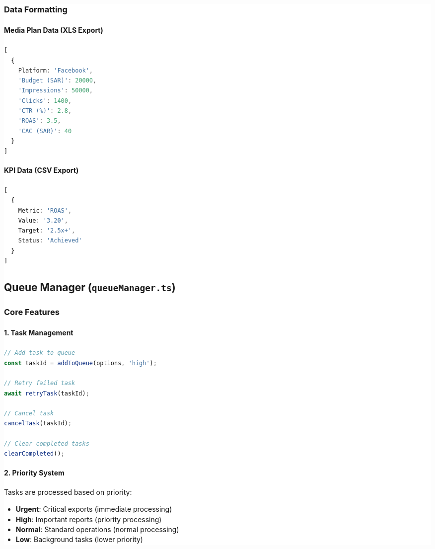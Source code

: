 ### Data Formatting

#### Media Plan Data (XLS Export)
```typescript
[
  {
    Platform: 'Facebook',
    'Budget (SAR)': 20000,
    'Impressions': 50000,
    'Clicks': 1400,
    'CTR (%)': 2.8,
    'ROAS': 3.5,
    'CAC (SAR)': 40
  }
]
```

#### KPI Data (CSV Export)
```typescript
[
  {
    Metric: 'ROAS',
    Value: '3.20',
    Target: '2.5x+',
    Status: 'Achieved'
  }
]
```

## Queue Manager (`queueManager.ts`)

### Core Features

#### 1. Task Management
```typescript
// Add task to queue
const taskId = addToQueue(options, 'high');

// Retry failed task
await retryTask(taskId);

// Cancel task
cancelTask(taskId);

// Clear completed tasks
clearCompleted();
```

#### 2. Priority System
Tasks are processed based on priority:
- **Urgent**: Critical exports (immediate processing)
- **High**: Important reports (priority processing)
- **Normal**: Standard operations (normal processing)
- **Low**: Background tasks (lower priority)
